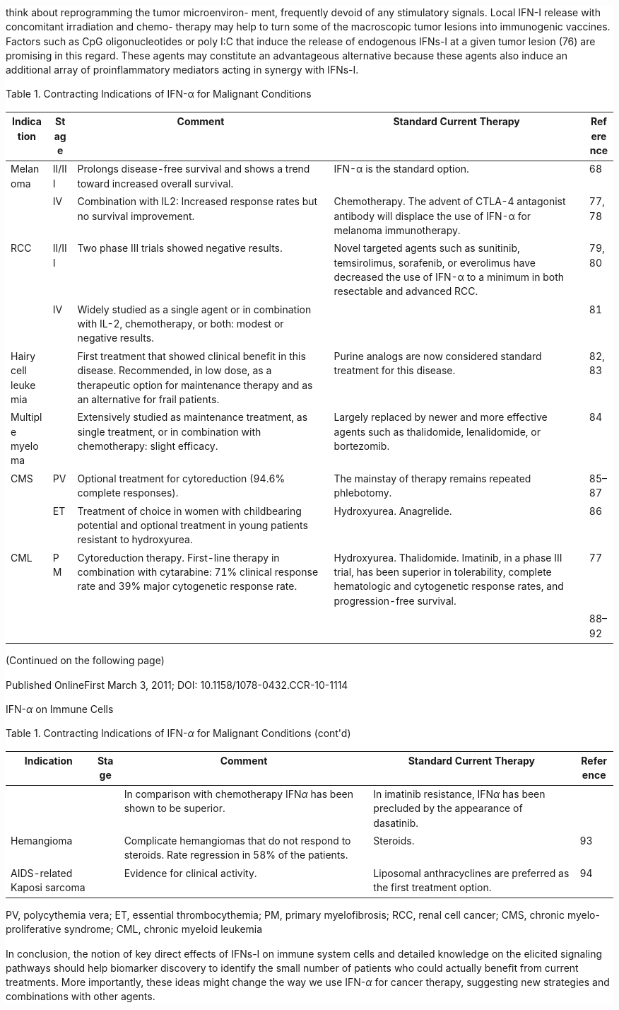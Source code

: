 think about reprogramming the tumor microenviron-
ment, frequently devoid of any stimulatory signals. Local
IFN-I release with concomitant irradiation and chemo-
therapy may help to turn some of the macroscopic tumor
lesions into immunogenic vaccines. Factors such as CpG
oligonucleotides or poly I:C that induce the release of
endogenous IFNs-I at a given tumor lesion (76) are
promising in this regard. These agents may constitute
an advantageous alternative because these agents also
induce an additional array of proinflammatory mediators
acting in synergy with IFNs-I.

Table 1. Contracting Indications of IFN-α for Malignant Conditions

| Indication       | Stage | Comment                                                                                   | Standard Current Therapy                                                                                          | Reference |
|------------------|-------|-------------------------------------------------------------------------------------------|------------------------------------------------------------------------------------------------------------------|-----------|
| Melanoma         | II/III| Prolongs disease-free survival and shows a trend toward increased overall survival.          | IFN-α is the standard option.                                                                                    | 68        |
|                  | IV    | Combination with IL2: Increased response rates but no survival improvement.                 | Chemotherapy. The advent of CTLA-4 antagonist antibody will displace the use of IFN-α for melanoma immunotherapy. | 77, 78    |
| RCC              | II/III| Two phase III trials showed negative results.                                              | Novel targeted agents such as sunitinib, temsirolimus, sorafenib, or everolimus have decreased the use of IFN-α to a minimum in both resectable and advanced RCC. | 79, 80    |
|                  | IV    | Widely studied as a single agent or in combination with IL-2, chemotherapy, or both: modest or negative results. |                                                                                                                  | 81        |
| Hairy cell leukemia |      | First treatment that showed clinical benefit in this disease. Recommended, in low dose, as a therapeutic option for maintenance therapy and as an alternative for frail patients. | Purine analogs are now considered standard treatment for this disease. | 82, 83    |
| Multiple myeloma |       | Extensively studied as maintenance treatment, as single treatment, or in combination with chemotherapy: slight efficacy. | Largely replaced by newer and more effective agents such as thalidomide, lenalidomide, or bortezomib. | 84        |
| CMS              | PV    | Optional treatment for cytoreduction (94.6% complete responses).                           | The mainstay of therapy remains repeated phlebotomy.                                                              | 85–87     |
|                  | ET    | Treatment of choice in women with childbearing potential and optional treatment in young patients resistant to hydroxyurea. | Hydroxyurea. Anagrelide.                                                                                         | 86        |
| CML              | PM    | Cytoreduction therapy. First-line therapy in combination with cytarabine: 71% clinical response rate and 39% major cytogenetic response rate. | Hydroxyurea. Thalidomide. Imatinib, in a phase III trial, has been superior in tolerability, complete hematologic and cytogenetic response rates, and progression-free survival. | 77        |
|                  |       |                                                                                           |                                                                                                                  | 88–92     |

(Continued on the following page)

Published OnlineFirst March 3, 2011; DOI: 10.1158/1078-0432.CCR-10-1114

IFN-$\alpha$ on Immune Cells

Table 1. Contracting Indications of IFN-$\alpha$ for Malignant Conditions (cont'd)

| Indication           | Stage | Comment                                                                 | Standard Current Therapy                          | Reference |
|----------------------|-------|-------------------------------------------------------------------------|--------------------------------------------------|-----------|
|                      |       | In comparison with chemotherapy IFN$\alpha$ has been shown to be superior. | In imatinib resistance, IFN$\alpha$ has been precluded by the appearance of dasatinib. |           |
| Hemangioma           |       | Complicate hemangiomas that do not respond to steroids. Rate regression in 58% of the patients. | Steroids.                                           | 93        |
| AIDS-related Kaposi sarcoma |       | Evidence for clinical activity.                                                                 | Liposomal anthracyclines are preferred as the first treatment option. | 94        |

PV, polycythemia vera; ET, essential thrombocythemia; PM, primary myelofibrosis; RCC, renal cell cancer; CMS, chronic myelo-proliferative syndrome; CML, chronic myeloid leukemia

In conclusion, the notion of key direct effects of IFNs-I on immune system cells and detailed knowledge on the elicited signaling pathways should help biomarker discovery to identify the small number of patients who could actually benefit from current treatments. More importantly, these ideas might change the way we use IFN-$\alpha$ for cancer therapy, suggesting new strategies and combinations with other agents.
